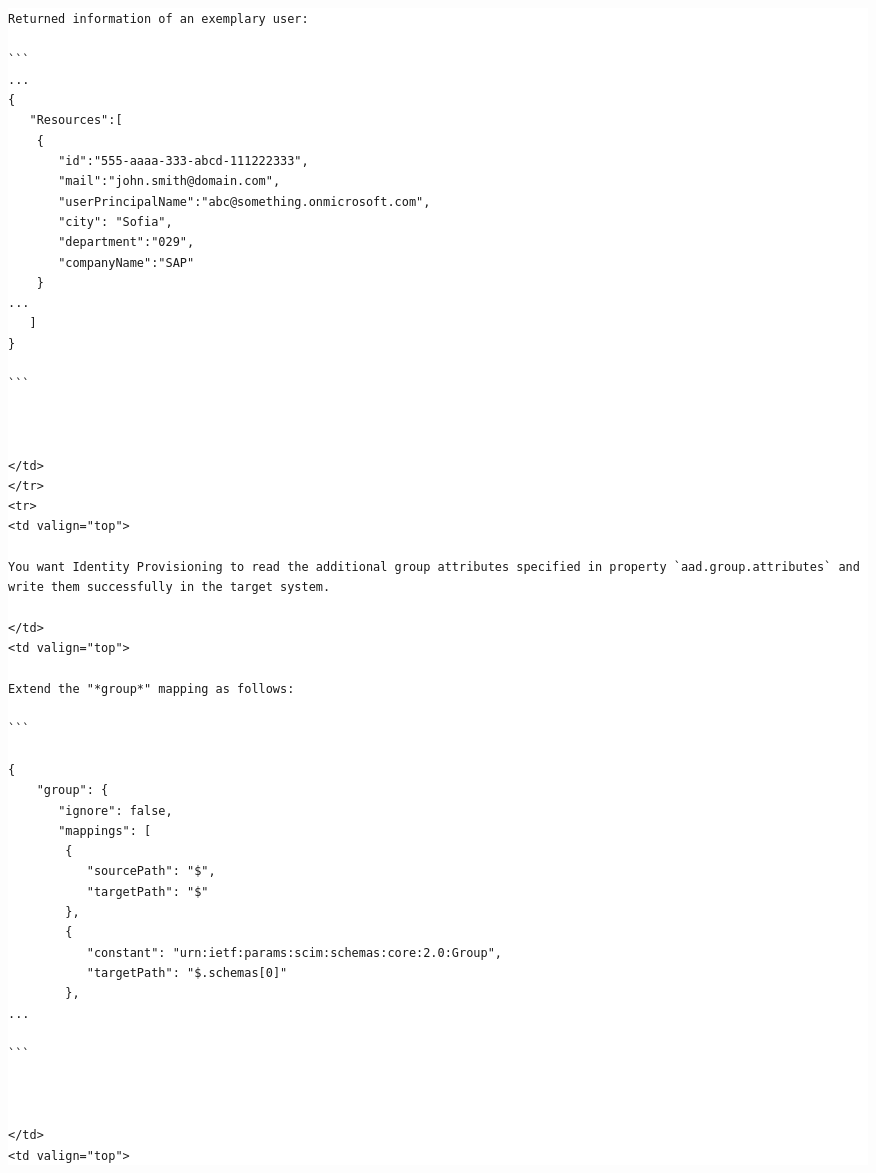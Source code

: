     Returned information of an exemplary user:

    ```
    ...
    {
       "Resources":[
    	{
    	   "id":"555-aaaa-333-abcd-111222333",
    	   "mail":"john.smith@domain.com",
    	   "userPrincipalName":"abc@something.onmicrosoft.com",
    	   "city": "Sofia",
    	   "department":"029",
    	   "companyName":"SAP"
    	}
    ...
       ]
    }
    
    ```


    
    </td>
    </tr>
    <tr>
    <td valign="top">
    
    You want Identity Provisioning to read the additional group attributes specified in property `aad.group.attributes` and write them successfully in the target system.
    
    </td>
    <td valign="top">
    
    Extend the "*group*" mapping as follows:

    ```
    
    {
    	"group": {
    	   "ignore": false,
    	   "mappings": [
    		{
    		   "sourcePath": "$",
    		   "targetPath": "$"
    		},
    		{
    		   "constant": "urn:ietf:params:scim:schemas:core:2.0:Group",
    		   "targetPath": "$.schemas[0]"
    		},
    ...
     
    ```


    
    </td>
    <td valign="top">
    